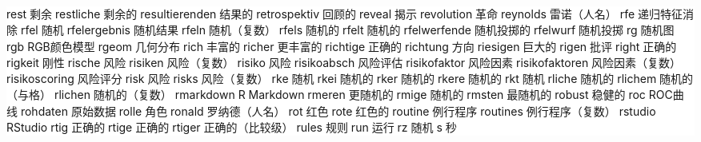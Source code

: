 rest	剩余
restliche	剩余的
resultierenden	结果的
retrospektiv	回顾的
reveal	揭示
revolution	革命
reynolds	雷诺（人名）
rfe	递归特征消除
rfel	随机
rfelergebnis	随机结果
rfeln	随机（复数）
rfels	随机的
rfelt	随机的
rfelwerfende	随机投掷的
rfelwurf	随机投掷
rg	随机图
rgb	RGB颜色模型
rgeom	几何分布
rich	丰富的
richer	更丰富的
richtige	正确的
richtung	方向
riesigen	巨大的
rigen	批评
right	正确的
rigkeit	刚性
rische	风险
risiken	风险（复数）
risiko	风险
risikoabsch	风险评估
risikofaktor	风险因素
risikofaktoren	风险因素（复数）
risikoscoring	风险评分
risk	风险
risks	风险（复数）
rke	随机
rkei	随机的
rker	随机的
rkere	随机的
rkt	随机
rliche	随机的
rlichem	随机的（与格）
rlichen	随机的（复数）
rmarkdown	R Markdown
rmeren	更随机的
rmige	随机的
rmsten	最随机的
robust	稳健的
roc	ROC曲线
rohdaten	原始数据
rolle	角色
ronald	罗纳德（人名）
rot	红色
rote	红色的
routine	例行程序
routines	例行程序（复数）
rstudio	RStudio
rtig	正确的
rtige	正确的
rtiger	正确的（比较级）
rules	规则
run	运行
rz	随机
s	秒
